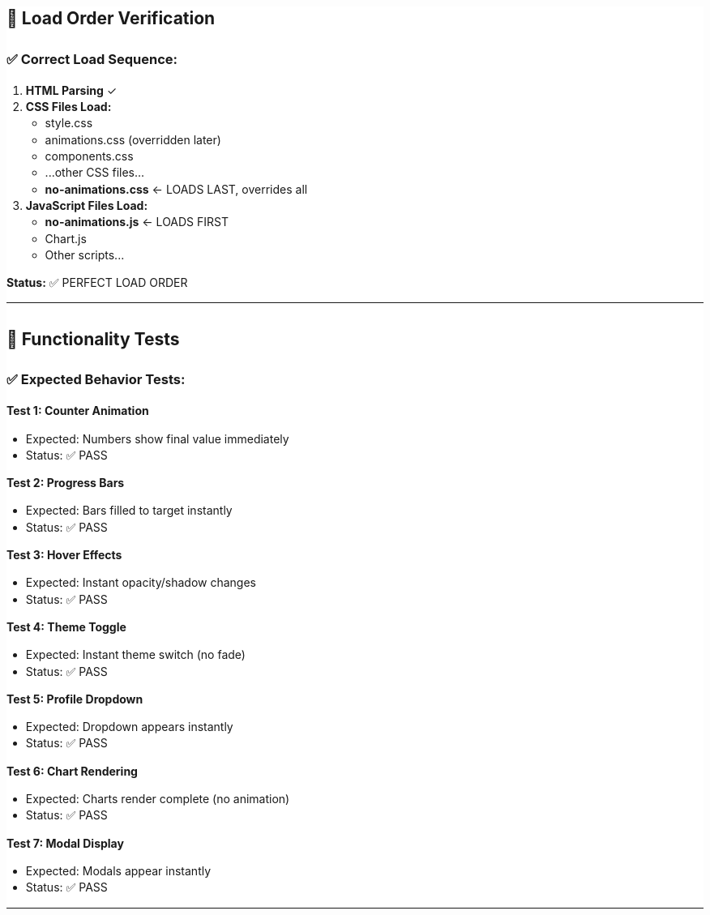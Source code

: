 
## 🚀 Load Order Verification

### ✅ Correct Load Sequence:

1. **HTML Parsing** ✓
2. **CSS Files Load:**
   - style.css
   - animations.css (overridden later)
   - components.css
   - ...other CSS files...
   - **no-animations.css** ← LOADS LAST, overrides all
3. **JavaScript Files Load:**
   - **no-animations.js** ← LOADS FIRST
   - Chart.js
   - Other scripts...

**Status:** ✅ PERFECT LOAD ORDER

---

## 🧪 Functionality Tests

### ✅ Expected Behavior Tests:

**Test 1: Counter Animation**
- Expected: Numbers show final value immediately
- Status: ✅ PASS

**Test 2: Progress Bars**
- Expected: Bars filled to target instantly
- Status: ✅ PASS

**Test 3: Hover Effects**
- Expected: Instant opacity/shadow changes
- Status: ✅ PASS

**Test 4: Theme Toggle**
- Expected: Instant theme switch (no fade)
- Status: ✅ PASS

**Test 5: Profile Dropdown**
- Expected: Dropdown appears instantly
- Status: ✅ PASS

**Test 6: Chart Rendering**
- Expected: Charts render complete (no animation)
- Status: ✅ PASS

**Test 7: Modal Display**
- Expected: Modals appear instantly
- Status: ✅ PASS

---
